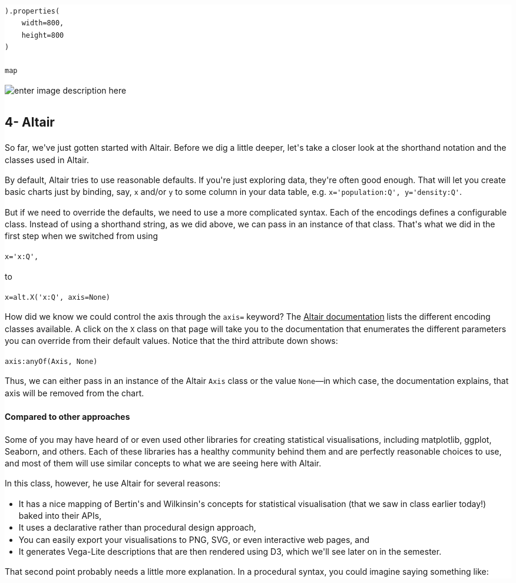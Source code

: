     ).properties(
        width=800,
        height=800
    )
    
    map
![enter image description here](https://raw.githubusercontent.com/kasamoh/Data-analysis/master/Data%20Visualization/Altair/images/visualization%20(5).png)

## 4- Altair 

So far, we've just gotten started with Altair.  Before we dig a little deeper, let's take a closer look at the shorthand notation and the classes used in Altair.

By default, Altair tries to use reasonable defaults.  If you're just exploring data, they're often good enough.  That will let you create basic charts just by binding, say, `x` and/or `y` to some column in your data table, e.g. `x='population:Q', y='density:Q'`.

But if we need to override the defaults, we need to use a more complicated syntax.  Each of the encodings defines a configurable class.  Instead of using a shorthand string, as we did above, we can pass in an instance of that class.  That's what we did in the first step when we switched from using

    x='x:Q',
    
to

    x=alt.X('x:Q', axis=None)

How did we know we could control the axis through the `axis=` keyword?  The [Altair documentation](https://altair-viz.github.io/user_guide/encoding.html#encoding-channels) lists the different encoding classes available.  A click on the `X` class on that page will take you to the documentation that enumerates the different parameters you can override from their default values.  Notice that the third attribute down shows:

    axis:anyOf(Axis, None)
    
Thus, we can either pass in an instance of the Altair `Axis` class or the value `None`—in which case, the documentation explains, that axis will be removed from the chart.


#### Compared to other approaches

Some of you may have heard of or even used other libraries for creating statistical visualisations, including matplotlib, ggplot, Seaborn, and others.  Each of these libraries has a healthy community behind them and are perfectly reasonable choices to use, and most of them will use similar concepts to what we are seeing here with Altair.

In this class, however, he use Altair for several reasons:

* It has a nice mapping of Bertin's and Wilkinsin's concepts for statistical visualisation (that we saw in class earlier today!) baked into their APIs,
* It uses a declarative rather than procedural design approach,
* You can easily export your visualisations to PNG, SVG, or even interactive web pages, and
* It generates Vega-Lite descriptions that are then rendered using D3, which we'll see later on in the semester.

That second point probably needs a little more explanation.  In a procedural syntax, you could imagine saying something like:
